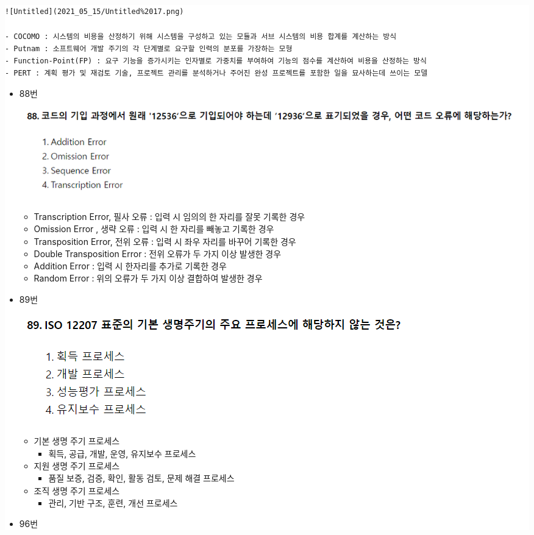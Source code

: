     ![Untitled](2021_05_15/Untitled%2017.png)
    
    - COCOMO : 시스템의 비용을 산정하기 위해 시스템을 구성하고 있는 모듈과 서브 시스템의 비용 합계를 계산하는 방식
    - Putnam : 소프트웨어 개발 주기의 각 단계별로 요구할 인력의 분포를 가장하는 모형
    - Function-Point(FP) : 요구 기능을 증가시키는 인자별로 가중치를 부여하여 기능의 점수를 계산하여 비용을 산정하는 방식
    - PERT : 계획 평가 및 재검토 기술, 프로젝트 관리를 분석하거나 주어진 완성 프로젝트를 포함한 일을 묘사하는데 쓰이는 모델
- 88번
    
    ![Untitled](2021_05_15/Untitled%2018.png)
    
    - Transcription Error, 필사 오류 : 입력 시 임의의 한 자리를 잘못 기록한 경우
    - Omission Error , 생략 오류 : 입력 시 한 자리를 빼놓고 기록한 경우
    - Transposition Error, 전위 오류 : 입력 시 좌우 자리를 바꾸어 기록한 경우
    - Double Transposition Error : 전위 오류가 두 가지 이상 발생한 경우
    - Addition Error : 입력 시 한자리를 추가로 기록한 경우
    - Random Error : 위의 오류가 두 가지 이상 결합하여 발생한 경우
- 89번
    
    ![Untitled](2021_05_15/Untitled%2019.png)
    
    - 기본 생명 주기 프로세스
        - 획득, 공급, 개발, 운영, 유지보수 프로세스
    - 지원 생명 주기 프로세스
        - 품질 보증, 검증, 확인, 활동 검토, 문제 해결 프로세스
    - 조직 생명 주기 프로세스
        - 관리, 기반 구조, 훈련, 개선 프로세스
- 96번
    